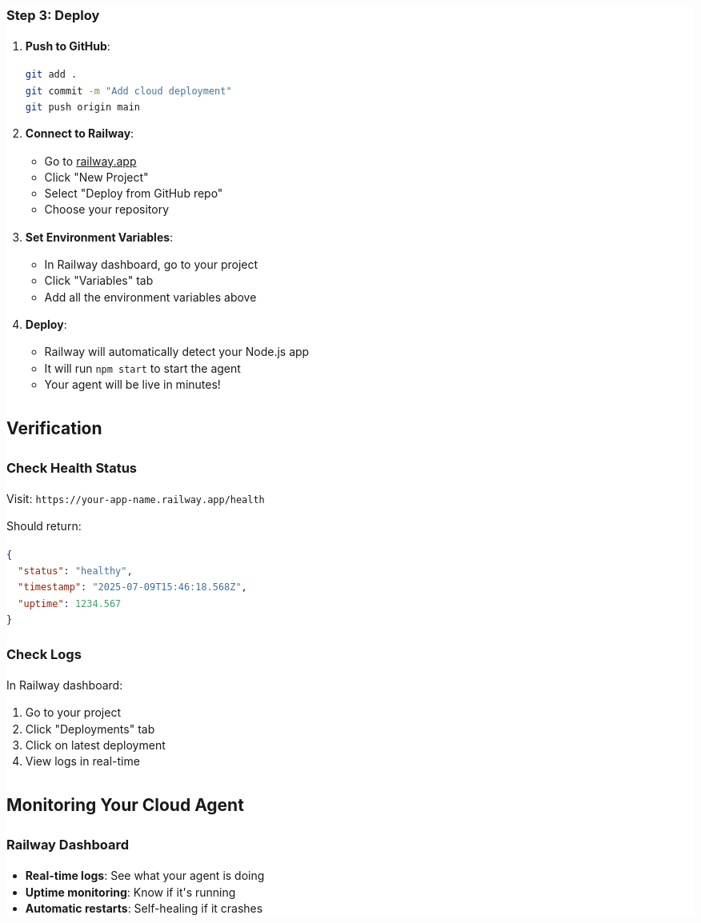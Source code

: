 ### **Step 3: Deploy**

1. **Push to GitHub**:
   ```bash
   git add .
   git commit -m "Add cloud deployment"
   git push origin main
   ```

2. **Connect to Railway**:
   - Go to [railway.app](https://railway.app)
   - Click "New Project"
   - Select "Deploy from GitHub repo"
   - Choose your repository

3. **Set Environment Variables**:
   - In Railway dashboard, go to your project
   - Click "Variables" tab
   - Add all the environment variables above

4. **Deploy**:
   - Railway will automatically detect your Node.js app
   - It will run `npm start` to start the agent
   - Your agent will be live in minutes!

## **Verification**

### **Check Health Status**
Visit: `https://your-app-name.railway.app/health`

Should return:
```json
{
  "status": "healthy",
  "timestamp": "2025-07-09T15:46:18.568Z",
  "uptime": 1234.567
}
```

### **Check Logs**
In Railway dashboard:
1. Go to your project
2. Click "Deployments" tab
3. Click on latest deployment
4. View logs in real-time

## **Monitoring Your Cloud Agent**

### **Railway Dashboard**
- **Real-time logs**: See what your agent is doing
- **Uptime monitoring**: Know if it's running
- **Automatic restarts**: Self-healing if it crashes

